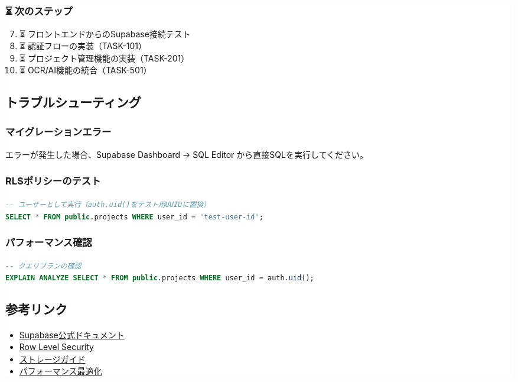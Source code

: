 ### ⏳ 次のステップ

7. ⏳ フロントエンドからのSupabase接続テスト
8. ⏳ 認証フローの実装（TASK-101）
9. ⏳ プロジェクト管理機能の実装（TASK-201）
10. ⏳ OCR/AI機能の統合（TASK-501）

## トラブルシューティング

### マイグレーションエラー

エラーが発生した場合、Supabase Dashboard → SQL Editor から直接SQLを実行してください。

### RLSポリシーのテスト

```sql
-- ユーザーとして実行（auth.uid()をテスト用UUIDに置換）
SELECT * FROM public.projects WHERE user_id = 'test-user-id';
```

### パフォーマンス確認

```sql
-- クエリプランの確認
EXPLAIN ANALYZE SELECT * FROM public.projects WHERE user_id = auth.uid();
```

## 参考リンク

- [Supabase公式ドキュメント](https://supabase.com/docs)
- [Row Level Security](https://supabase.com/docs/guides/database/postgres/row-level-security)
- [ストレージガイド](https://supabase.com/docs/guides/storage)
- [パフォーマンス最適化](https://supabase.com/docs/guides/database/database-linter)
